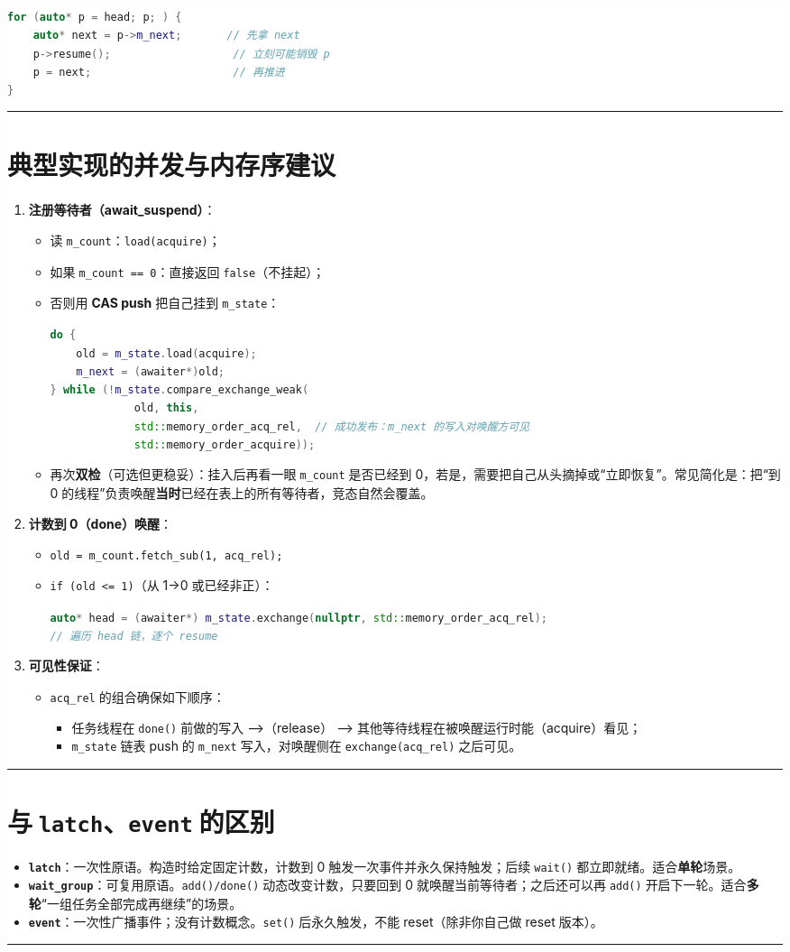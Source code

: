   ```cpp
  for (auto* p = head; p; ) {
      auto* next = p->m_next;       // 先拿 next
      p->resume();                   // 立刻可能销毁 p
      p = next;                      // 再推进
  }
  ```

---

# 典型实现的并发与内存序建议

1. **注册等待者（await\_suspend）**：

   * 读 `m_count`：`load(acquire)`；
   * 如果 `m_count == 0`：直接返回 `false`（不挂起）；
   * 否则用 **CAS push** 把自己挂到 `m_state`：

     ```cpp
     do {
         old = m_state.load(acquire);
         m_next = (awaiter*)old;
     } while (!m_state.compare_exchange_weak(
                  old, this,
                  std::memory_order_acq_rel,  // 成功发布：m_next 的写入对唤醒方可见
                  std::memory_order_acquire));
     ```
   * 再次**双检**（可选但更稳妥）：挂入后再看一眼 `m_count` 是否已经到 0，若是，需要把自己从头摘掉或“立即恢复”。常见简化是：把“到 0 的线程”负责唤醒**当时**已经在表上的所有等待者，竞态自然会覆盖。

2. **计数到 0（done）唤醒**：

   * `old = m_count.fetch_sub(1, acq_rel);`
   * `if (old <= 1)`（从 1→0 或已经非正）：

     ```cpp
     auto* head = (awaiter*) m_state.exchange(nullptr, std::memory_order_acq_rel);
     // 遍历 head 链，逐个 resume
     ```

3. **可见性保证**：

   * `acq_rel` 的组合确保如下顺序：

     * 任务线程在 `done()` 前做的写入 ——>（release） ——> 其他等待线程在被唤醒运行时能（acquire）看见；
     * `m_state` 链表 push 的 `m_next` 写入，对唤醒侧在 `exchange(acq_rel)` 之后可见。

---

# 与 `latch`、`event` 的区别

* **`latch`**：一次性原语。构造时给定固定计数，计数到 0 触发一次事件并永久保持触发；后续 `wait()` 都立即就绪。适合**单轮**场景。
* **`wait_group`**：可复用原语。`add()/done()` 动态改变计数，只要回到 0 就唤醒当前等待者；之后还可以再 `add()` 开启下一轮。适合**多轮**“一组任务全部完成再继续”的场景。
* **`event`**：一次性广播事件；没有计数概念。`set()` 后永久触发，不能 reset（除非你自己做 reset 版本）。

---